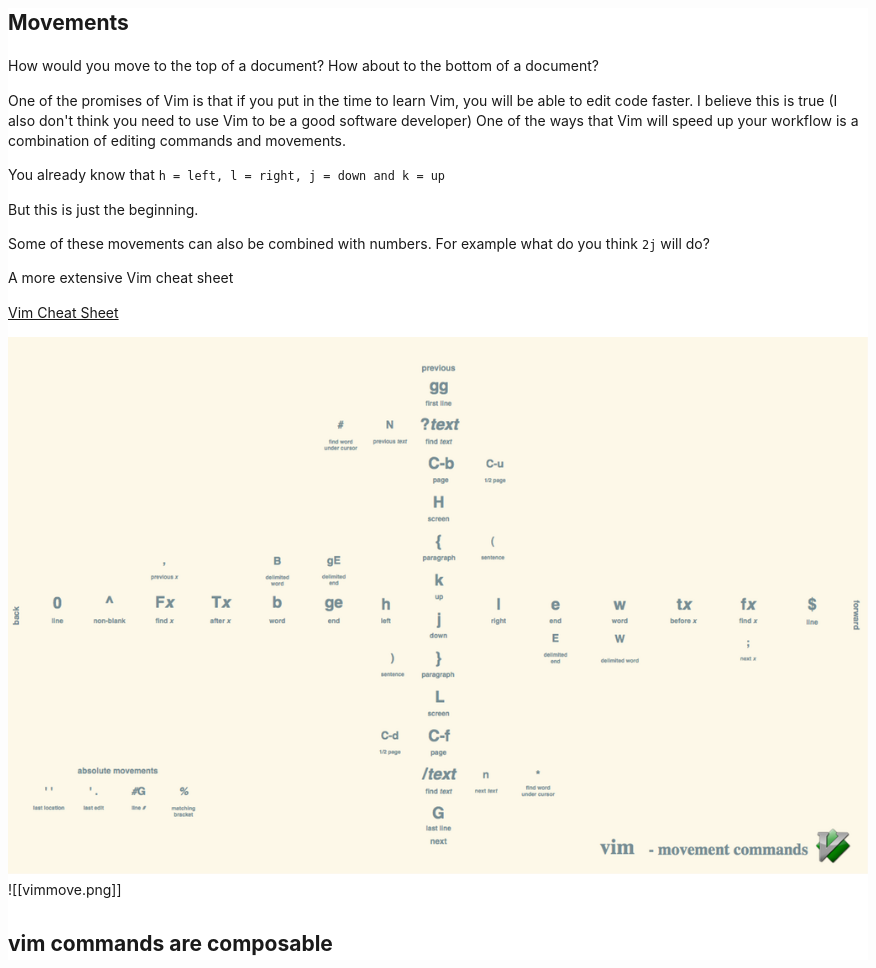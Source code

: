 ## Movements

How would you move to the top of a document?
How about to the bottom of a document?

One of the promises of Vim is that if you put in the time to learn Vim, you will be able to edit code faster.
I believe this is true (I also don't think you need to use Vim to be a good software developer)
One of the ways that Vim will speed up your workflow is a combination of editing commands and movements.

You already know that `h = left, l = right, j = down and k = up`

But this is just the beginning.

Some of these movements can also be combined with numbers. For example what do you think `2j` will do?

A more extensive Vim cheat sheet

[Vim Cheat Sheet](https://vim.rtorr.com/)

![vim cheat sheet](../images/vimmove.png)
![[vimmove.png]]

## vim commands are composable
